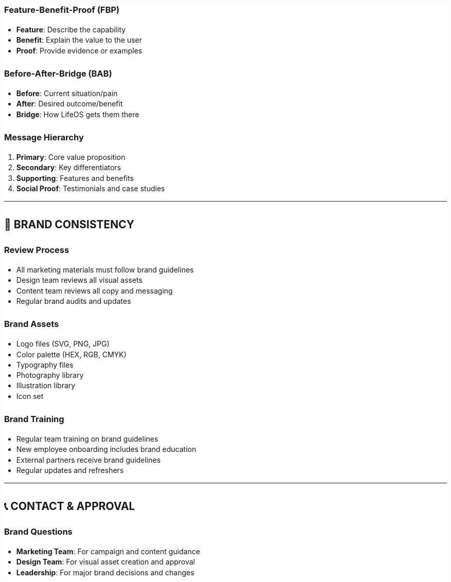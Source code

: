 ### **Feature-Benefit-Proof (FBP)**
- **Feature**: Describe the capability
- **Benefit**: Explain the value to the user
- **Proof**: Provide evidence or examples

### **Before-After-Bridge (BAB)**
- **Before**: Current situation/pain
- **After**: Desired outcome/benefit
- **Bridge**: How LifeOS gets them there

### **Message Hierarchy**
1. **Primary**: Core value proposition
2. **Secondary**: Key differentiators
3. **Supporting**: Features and benefits
4. **Social Proof**: Testimonials and case studies

---

## 🔄 **BRAND CONSISTENCY**

### **Review Process**
- All marketing materials must follow brand guidelines
- Design team reviews all visual assets
- Content team reviews all copy and messaging
- Regular brand audits and updates

### **Brand Assets**
- Logo files (SVG, PNG, JPG)
- Color palette (HEX, RGB, CMYK)
- Typography files
- Photography library
- Illustration library
- Icon set

### **Brand Training**
- Regular team training on brand guidelines
- New employee onboarding includes brand education
- External partners receive brand guidelines
- Regular updates and refreshers

---

## 📞 **CONTACT & APPROVAL**

### **Brand Questions**
- **Marketing Team**: For campaign and content guidance
- **Design Team**: For visual asset creation and approval
- **Leadership**: For major brand decisions and changes
